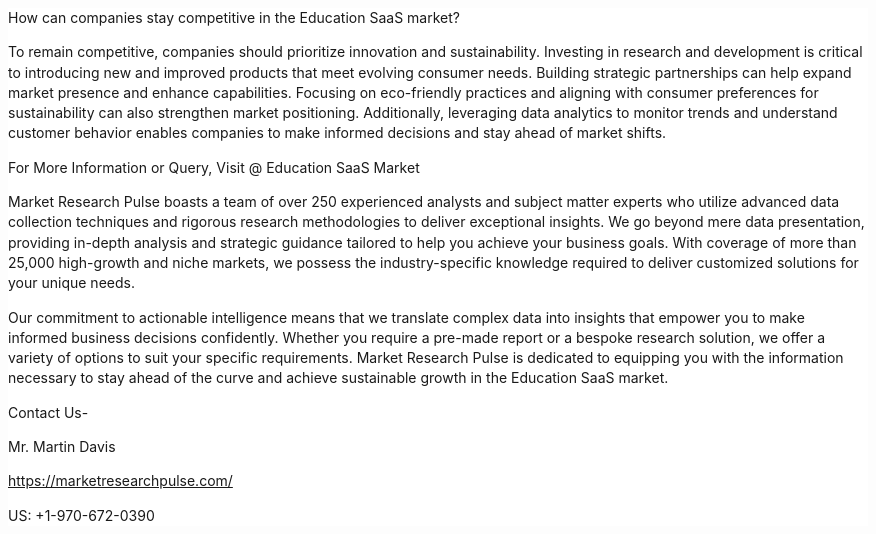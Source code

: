 How can companies stay competitive in the Education SaaS market?

To remain competitive, companies should prioritize innovation and sustainability. Investing in research and development is critical to introducing new and improved products that meet evolving consumer needs. Building strategic partnerships can help expand market presence and enhance capabilities. Focusing on eco-friendly practices and aligning with consumer preferences for sustainability can also strengthen market positioning. Additionally, leveraging data analytics to monitor trends and understand customer behavior enables companies to make informed decisions and stay ahead of market shifts.

For More Information or Query, Visit @ Education SaaS Market

Market Research Pulse boasts a team of over 250 experienced analysts and subject matter experts who utilize advanced data collection techniques and rigorous research methodologies to deliver exceptional insights. We go beyond mere data presentation, providing in-depth analysis and strategic guidance tailored to help you achieve your business goals. With coverage of more than 25,000 high-growth and niche markets, we possess the industry-specific knowledge required to deliver customized solutions for your unique needs.

Our commitment to actionable intelligence means that we translate complex data into insights that empower you to make informed business decisions confidently. Whether you require a pre-made report or a bespoke research solution, we offer a variety of options to suit your specific requirements. Market Research Pulse is dedicated to equipping you with the information necessary to stay ahead of the curve and achieve sustainable growth in the Education SaaS market.

Contact Us-

Mr. Martin Davis

https://marketresearchpulse.com/

US: +1-970-672-0390
